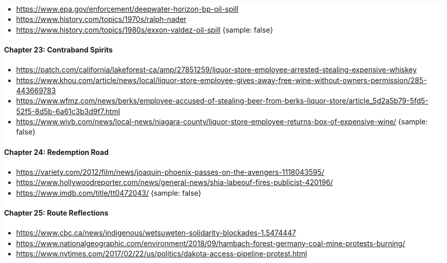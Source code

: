 * <https://www.epa.gov/enforcement/deepwater-horizon-bp-oil-spill>
* <https://www.history.com/topics/1970s/ralph-nader>
* <https://www.history.com/topics/1980s/exxon-valdez-oil-spill>
{sample: false}
#### Chapter 23: Contraband Spirits

* <https://patch.com/california/lakeforest-ca/amp/27851259/liquor-store-employee-arrested-stealing-expensive-whiskey>
* <https://www.khou.com/article/news/local/liquor-store-employee-gives-away-free-wine-without-owners-permission/285-443669783>
* <https://www.wfmz.com/news/berks/employee-accused-of-stealing-beer-from-berks-liquor-store/article_5d2a5b79-5fd5-52f5-8d5b-6a61c3b3d9f7.html>
* <https://www.wivb.com/news/local-news/niagara-county/liquor-store-employee-returns-box-of-expensive-wine/>
{sample: false}
#### Chapter 24: Redemption Road

* <https://variety.com/2012/film/news/joaquin-phoenix-passes-on-the-avengers-1118043595/>
* <https://www.hollywoodreporter.com/news/general-news/shia-labeouf-fires-publicist-420196/>
* <https://www.imdb.com/title/tt0472043/>
{sample: false}
#### Chapter 25: Route Reflections

* <https://www.cbc.ca/news/indigenous/wetsuweten-solidarity-blockades-1.5474447>
* <https://www.nationalgeographic.com/environment/2018/09/hambach-forest-germany-coal-mine-protests-burning/>
* <https://www.nytimes.com/2017/02/22/us/politics/dakota-access-pipeline-protest.html>
